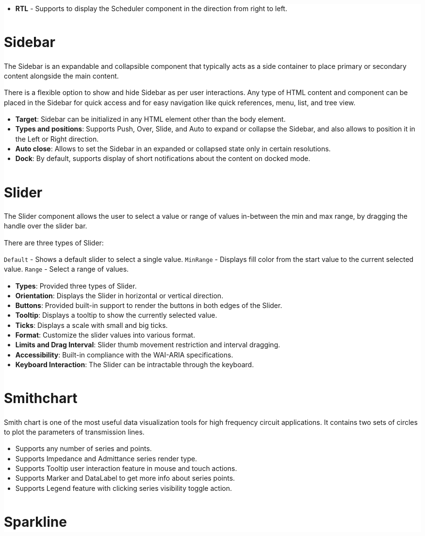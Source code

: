 - **RTL** - Supports to display the Scheduler component in the direction from right to left.

# Sidebar

The Sidebar is an expandable and collapsible component that typically acts as a side container to place primary or secondary content alongside the main content.

There is a flexible option to show and hide Sidebar as per user interactions. Any type of HTML content and component can be placed in the Sidebar for quick access and for easy navigation like quick references, menu, list, and tree view.

- **Target**: Sidebar can be initialized in any HTML element other than the body element.
- **Types and positions**: Supports Push, Over, Slide, and Auto to expand or collapse the Sidebar, and also allows to position it in the Left or Right direction.
- **Auto close**: Allows to set the Sidebar in an expanded or collapsed state only in certain resolutions.
- **Dock**: By default, supports display of short notifications about the content on docked mode.

# Slider

The Slider component allows the user to select a value or range of values in-between the min and max range, by dragging the handle over the slider bar.

There are three types of Slider:

`Default` - Shows a default slider to select a single value.
`MinRange` - Displays fill color from the start value to the current selected value.
`Range` - Select a range of values.

- **Types**: Provided three types of Slider.
- **Orientation**: Displays the Slider in horizontal or vertical direction.
- **Buttons**: Provided built-in support to render the buttons in both edges of the Slider.
- **Tooltip**: Displays a tooltip to show the currently selected value.
- **Ticks**: Displays a scale with small and big ticks.
- **Format**: Customize the slider values into various format.
- **Limits and Drag Interval**: Slider thumb movement restriction and interval dragging.
- **Accessibility**: Built-in compliance with the WAI-ARIA specifications.
- **Keyboard Interaction**: The Slider can be intractable through the keyboard.

# Smithchart

Smith chart is one of the most useful data visualization tools for high frequency circuit applications. It contains two sets of circles to plot the parameters of transmission lines.

- Supports any number of series and points.
- Supports Impedance and Admittance series render type.
- Supports Tooltip user interaction feature in mouse and touch actions.
- Supports Marker and DataLabel to get more info about series points.
- Supports Legend feature with clicking series visibility toggle action.

# Sparkline
